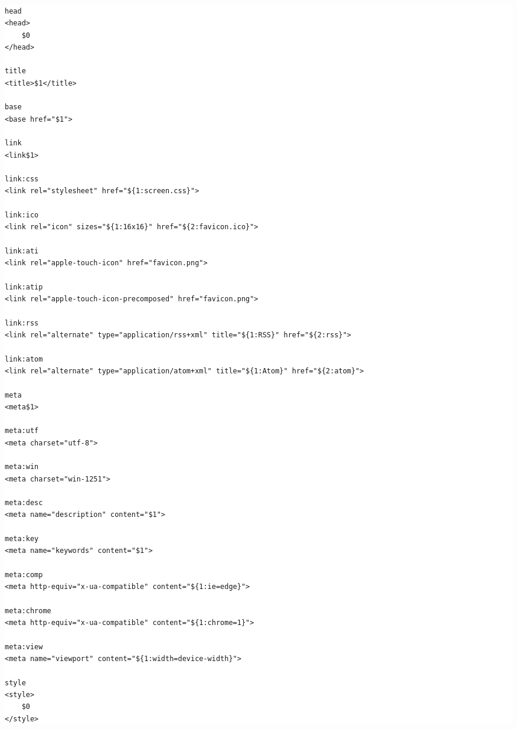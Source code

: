 	head
	<head>
		$0
	</head>

	title
	<title>$1</title>

	base
	<base href="$1">

	link
	<link$1>

	link:css
	<link rel="stylesheet" href="${1:screen.css}">

	link:ico
	<link rel="icon" sizes="${1:16x16}" href="${2:favicon.ico}">

	link:ati
	<link rel="apple-touch-icon" href="favicon.png">

	link:atip
	<link rel="apple-touch-icon-precomposed" href="favicon.png">

	link:rss
	<link rel="alternate" type="application/rss+xml" title="${1:RSS}" href="${2:rss}">

	link:atom
	<link rel="alternate" type="application/atom+xml" title="${1:Atom}" href="${2:atom}">

	meta
	<meta$1>

	meta:utf
	<meta charset="utf-8">

	meta:win
	<meta charset="win-1251">

	meta:desc
	<meta name="description" content="$1">

	meta:key
	<meta name="keywords" content="$1">

	meta:comp
	<meta http-equiv="x-ua-compatible" content="${1:ie=edge}">

	meta:chrome
	<meta http-equiv="x-ua-compatible" content="${1:chrome=1}">

	meta:view
	<meta name="viewport" content="${1:width=device-width}">

	style
	<style>
		$0
	</style>
